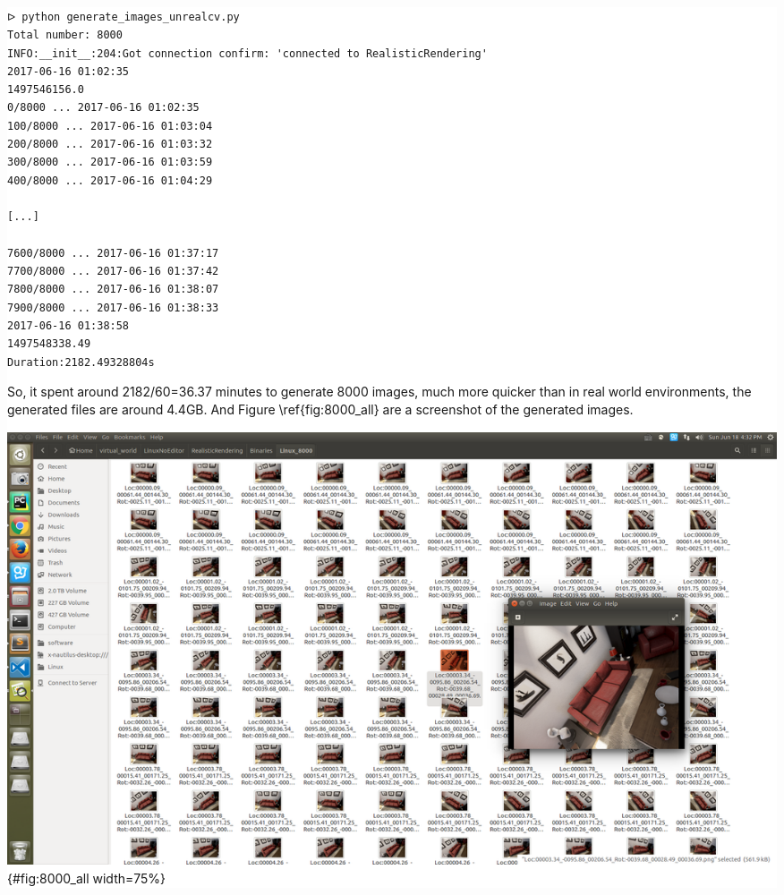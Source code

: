 ``` vi
ᐅ python generate_images_unrealcv.py 
Total number: 8000
INFO:__init__:204:Got connection confirm: 'connected to RealisticRendering'
2017-06-16 01:02:35
1497546156.0
0/8000 ... 2017-06-16 01:02:35
100/8000 ... 2017-06-16 01:03:04
200/8000 ... 2017-06-16 01:03:32
300/8000 ... 2017-06-16 01:03:59
400/8000 ... 2017-06-16 01:04:29

[...]

7600/8000 ... 2017-06-16 01:37:17
7700/8000 ... 2017-06-16 01:37:42
7800/8000 ... 2017-06-16 01:38:07
7900/8000 ... 2017-06-16 01:38:33
2017-06-16 01:38:58
1497548338.49
Duration:2182.49328804s
```

So, it spent around 2182/60=36.37 minutes to generate 8000 images, much more quicker than in real world environments, the generated files are around 4.4GB. And Figure \ref{fig:8000_all} are a screenshot of the generated images.

![8000 images generated by unrealcv](pics/8000_all.png){#fig:8000_all width=75%}
